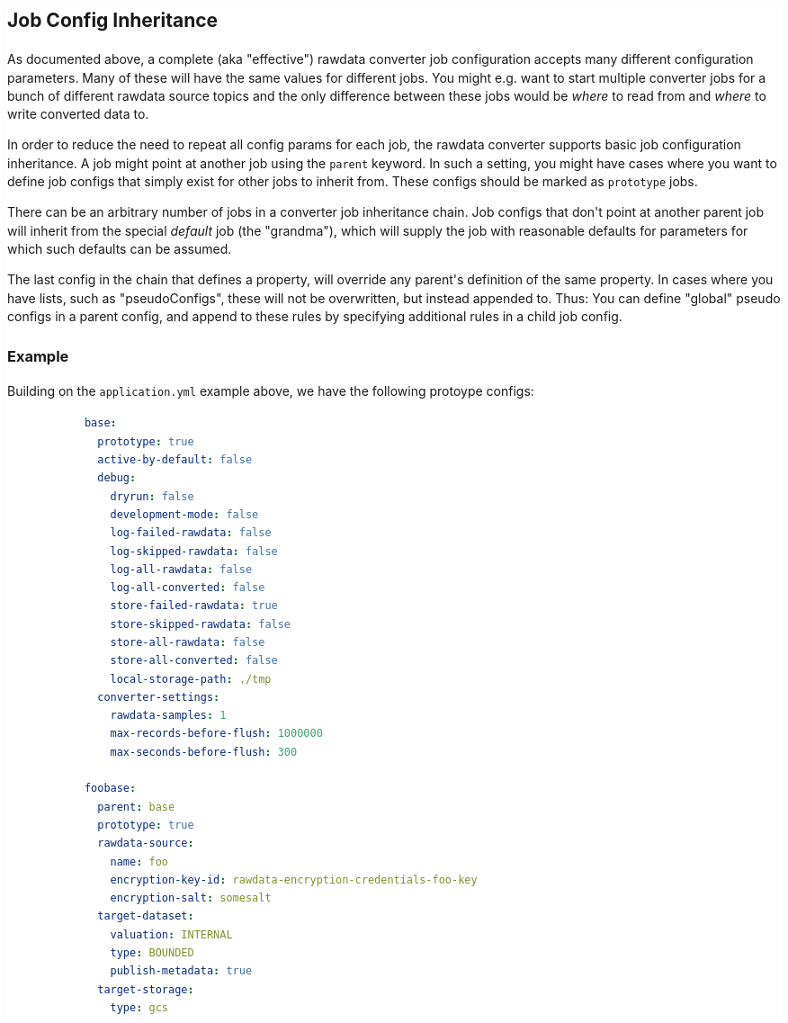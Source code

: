 
## Job Config Inheritance

As documented above, a complete (aka "effective") rawdata converter job configuration accepts many different configuration parameters. Many of these will have the same values for different jobs.
You might e.g. want to start multiple converter jobs for a bunch of different rawdata source topics and the only difference between these jobs would be _where_ to read from and _where_ to write converted data to.

In order to reduce the need to repeat all config params for each job, the rawdata converter supports
basic job configuration inheritance. A job might point at another job using the `parent` keyword. In such a setting, you might have cases where you want to define job configs that simply exist for other
jobs to inherit from. These configs should be marked as `prototype` jobs.

There can be an arbitrary number of jobs in a converter job inheritance chain. Job configs that don't
point at another parent job will inherit from the special _default_ job (the "grandma"), which will supply the job with reasonable defaults for parameters for which such defaults can be assumed.

The last config in the chain that defines a property, will override any parent's definition of the same property. In cases where you have lists, such as "pseudoConfigs", these will not be overwritten, but instead
appended to. Thus: You can define "global" pseudo configs in a parent config, and append to these rules by
specifying additional rules in a child job config. 

### Example

Building on the `application.yml` example above, we have the following protoype configs:

```yaml
            base:
              prototype: true
              active-by-default: false
              debug:
                dryrun: false
                development-mode: false
                log-failed-rawdata: false
                log-skipped-rawdata: false
                log-all-rawdata: false
                log-all-converted: false
                store-failed-rawdata: true
                store-skipped-rawdata: false
                store-all-rawdata: false
                store-all-converted: false
                local-storage-path: ./tmp
              converter-settings:
                rawdata-samples: 1
                max-records-before-flush: 1000000
                max-seconds-before-flush: 300

            foobase:
              parent: base
              prototype: true
              rawdata-source:
                name: foo
                encryption-key-id: rawdata-encryption-credentials-foo-key
                encryption-salt: somesalt
              target-dataset:
                valuation: INTERNAL
                type: BOUNDED
                publish-metadata: true
              target-storage:
                type: gcs
```